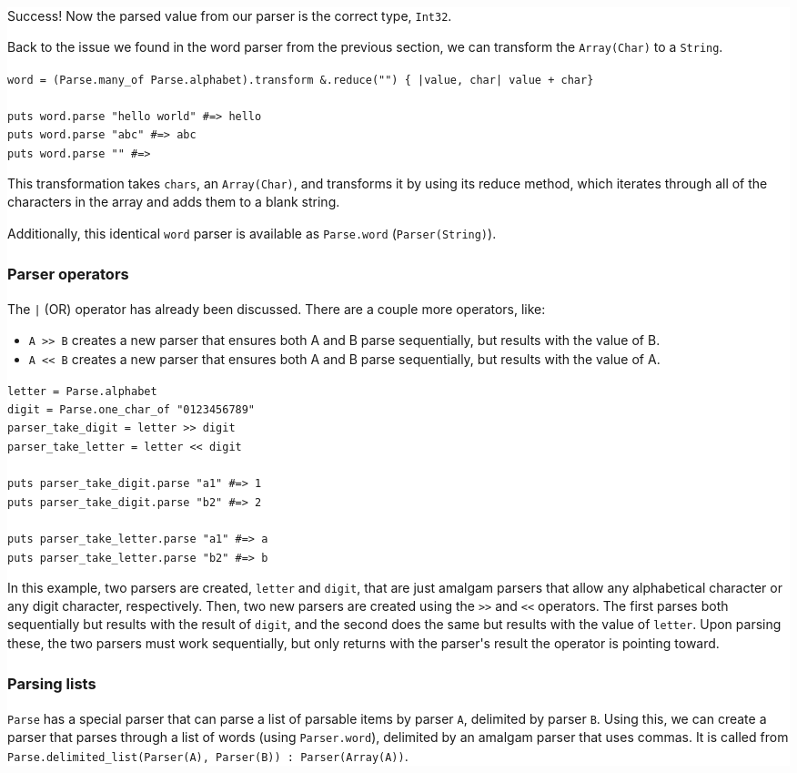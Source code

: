 Success! Now the parsed value from our parser is the correct type, `Int32`.

Back to the issue we found in the word parser from the previous section, we can transform the `Array(Char)` to
a `String`.

```cr
word = (Parse.many_of Parse.alphabet).transform &.reduce("") { |value, char| value + char}

puts word.parse "hello world" #=> hello
puts word.parse "abc" #=> abc
puts word.parse "" #=>
```

This transformation takes `chars`, an `Array(Char)`, and transforms it by using its reduce method, which iterates
through all of the characters in the array and adds them to a blank string.

Additionally, this identical `word` parser is available as `Parse.word` (`Parser(String)`).

### Parser operators

The `|` (OR) operator has already been discussed. There are a couple more operators, like:

- `A >> B` creates a new parser that ensures both A and B parse sequentially, but results with the value of B.
- `A << B` creates a new parser that ensures both A and B parse sequentially, but results with the value of A.

```cr
letter = Parse.alphabet
digit = Parse.one_char_of "0123456789"
parser_take_digit = letter >> digit
parser_take_letter = letter << digit

puts parser_take_digit.parse "a1" #=> 1
puts parser_take_digit.parse "b2" #=> 2

puts parser_take_letter.parse "a1" #=> a
puts parser_take_letter.parse "b2" #=> b
```

In this example, two parsers are created, `letter` and `digit`, that are just amalgam parsers that allow any
alphabetical character or any digit character, respectively. Then, two new parsers are created using the `>>` and
`<<` operators. The first parses both sequentially but results with the result of `digit`, and the second does the
same but results with the value of `letter`. Upon parsing these, the two parsers must work sequentially, but
only returns with the parser's result the operator is pointing toward.

### Parsing lists

`Parse` has a special parser that can parse a list of parsable items by parser `A`, delimited by parser `B`.
Using this, we can create a parser that parses through a list of words (using `Parser.word`), delimited by
an amalgam parser that uses commas. It is called from `Parse.delimited_list(Parser(A), Parser(B)) : Parser(Array(A))`.
